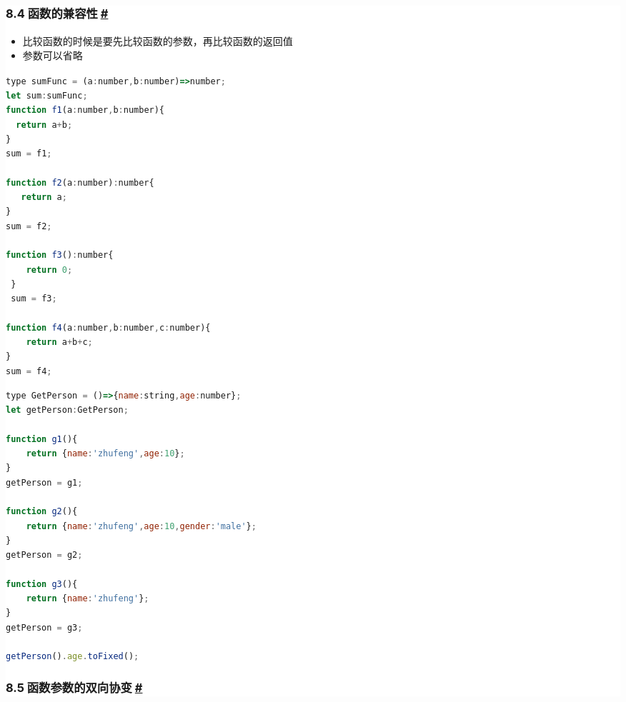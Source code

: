 ### 8.4 函数的兼容性 [#](#t7584-函数的兼容性)

* 比较函数的时候是要先比较函数的参数，再比较函数的返回值
* 参数可以省略

```js
type sumFunc = (a:number,b:number)=>number;
let sum:sumFunc;
function f1(a:number,b:number){
  return a+b;
}
sum = f1;

function f2(a:number):number{
   return a;
}
sum = f2;

function f3():number{
    return 0;
 }
 sum = f3;

function f4(a:number,b:number,c:number){
    return a+b+c;
}
sum = f4;

```

```js
type GetPerson = ()=>{name:string,age:number};
let getPerson:GetPerson;

function g1(){
    return {name:'zhufeng',age:10};
}
getPerson = g1;

function g2(){
    return {name:'zhufeng',age:10,gender:'male'};
}
getPerson = g2;

function g3(){
    return {name:'zhufeng'};
}
getPerson = g3;

getPerson().age.toFixed();
```

### 8.5 函数参数的双向协变 [#](#t7685-函数参数的双向协变)
